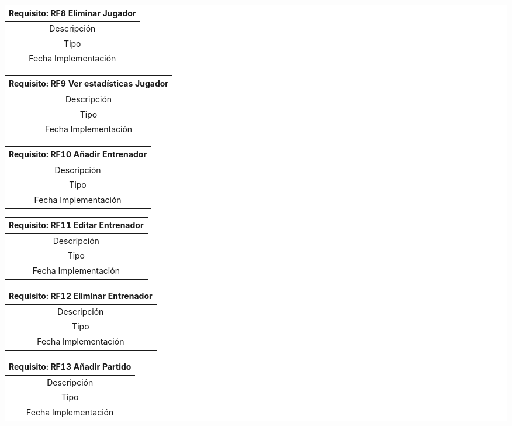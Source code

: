 
|Requisito: RF8 Eliminar Jugador|
| :-: |
|Descripción|Para eliminar un jugador se implementará un botón de eliminar.|
|Tipo|Funcional|Prioridad|Media|
|Fecha Implementación|01/12/2021|Fecha Limite|02/12/2021|


|Requisito: RF9 Ver estadísticas Jugador|
| :-: |
|Descripción|Para poder visualizar las estadísticas del jugador se implementara un botón para poder ver las estadísticas|
|Tipo|Funcional|Prioridad|Media|
|Fecha Implementación|01/12/2021|Fecha Limite|02/12/2021|


|Requisito: RF10 Añadir Entrenador|
| :-: |
|Descripción|<p>Para añadir un entrenador ayudante el entrenador principal añadirá los datos mediante un formulario con los siguientes campos.</p><p>DNI -> DNI del entrenador</p><p>Nombre-> Nombre del entrenador</p><p>Apellidos-> Apellido/s del entrenador</p><p>Puesto-> Puesto que tiene el entrenador en el staff</p><p>Equipo-> Equipo al que pertenece</p>|
|Tipo|Funcional|Prioridad|Alta|
|Fecha Implementación|01/12/2021|Fecha Limite|03/12/2021|


|Requisito: RF11 Editar Entrenador|
| :-: |
|Descripción|El entrenador editará los datos del entrenador ayudante mediante un formulario los datos actuales del entrenador precargados. |
|Tipo|Funcional|Prioridad|Alta|
|Fecha Implementación|01/12/2021|Fecha Limite|03/12/2021|


|Requisito: RF12 Eliminar Entrenador|
| :-: |
|Descripción|Para eliminar un entrenador ayudante se implementará un botón de eliminar.|
|Tipo|Funcional|Prioridad|Media|
|Fecha Implementación|01/12/2021|Fecha Limite|03/12/2021|


|Requisito: RF13 Añadir Partido|
| :-: |
|Descripción|<p>Para añadir un partido ayudante el entrenador añadirá los datos mediante un formulario con los siguientes campos.</p><p>Cod\_partido -> Código del partido disputado</p><p>Fecha-> Fecha en la que se disputó el partido</p><p>Jornada-> Jornada en la que se disputó el partido</p><p>Adversario-> Equipo adversario</p><p>Resultado -> Resultado del partido</p><p>Estadio -> Estadio en el que se disputo el parido</p>|
|Tipo|Funcional|Prioridad|Alta|
|Fecha Implementación|01/12/2021|Fecha Limite|03/12/2021|
